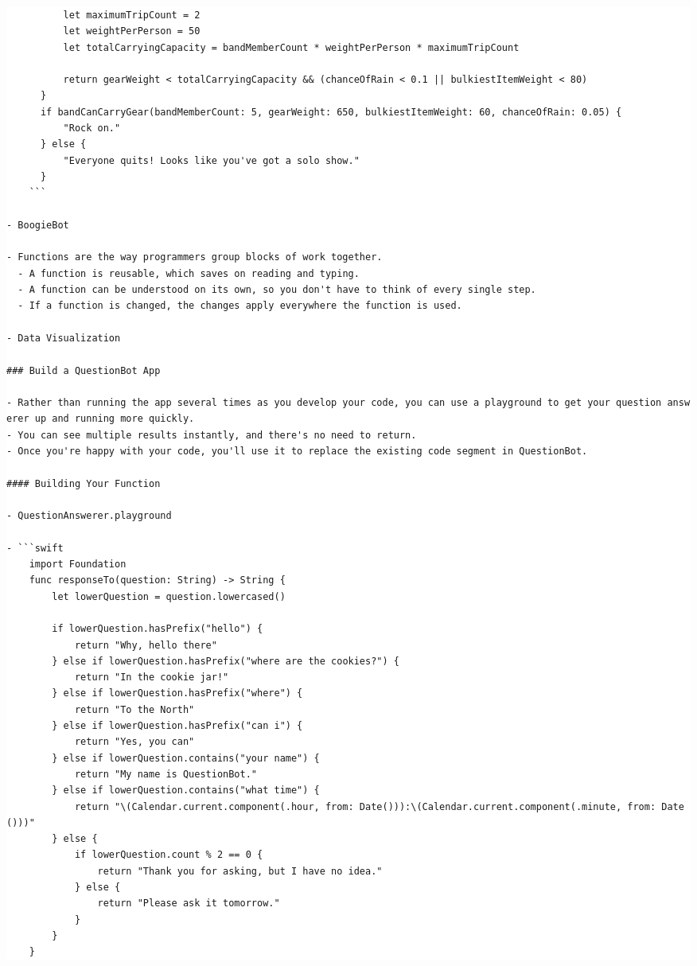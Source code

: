   ```
            let maximumTripCount = 2
            let weightPerPerson = 50
            let totalCarryingCapacity = bandMemberCount * weightPerPerson * maximumTripCount

            return gearWeight < totalCarryingCapacity && (chanceOfRain < 0.1 || bulkiestItemWeight < 80)
        }
        if bandCanCarryGear(bandMemberCount: 5, gearWeight: 650, bulkiestItemWeight: 60, chanceOfRain: 0.05) {
            "Rock on."
        } else {
            "Everyone quits! Looks like you've got a solo show."
        }
      ```

- BoogieBot

  - Functions are the way programmers group blocks of work together.
    - A function is reusable, which saves on reading and typing.
    - A function can be understood on its own, so you don't have to think of every single step.
    - If a function is changed, the changes apply everywhere the function is used.

- Data Visualization

### Build a QuestionBot App

- Rather than running the app several times as you develop your code, you can use a playground to get your question answerer up and running more quickly.
- You can see multiple results instantly, and there's no need to return.
- Once you're happy with your code, you'll use it to replace the existing code segment in QuestionBot.

#### Building Your Function

- QuestionAnswerer.playground

  - ```swift
      import Foundation
      func responseTo(question: String) -> String {
          let lowerQuestion = question.lowercased()

          if lowerQuestion.hasPrefix("hello") {
              return "Why, hello there"
          } else if lowerQuestion.hasPrefix("where are the cookies?") {
              return "In the cookie jar!"
          } else if lowerQuestion.hasPrefix("where") {
              return "To the North"
          } else if lowerQuestion.hasPrefix("can i") {
              return "Yes, you can"
          } else if lowerQuestion.contains("your name") {
              return "My name is QuestionBot."
          } else if lowerQuestion.contains("what time") {
              return "\(Calendar.current.component(.hour, from: Date())):\(Calendar.current.component(.minute, from: Date()))"
          } else {
              if lowerQuestion.count % 2 == 0 {
                  return "Thank you for asking, but I have no idea."
              } else {
                  return "Please ask it tomorrow."
              }
          }
      }

  ```